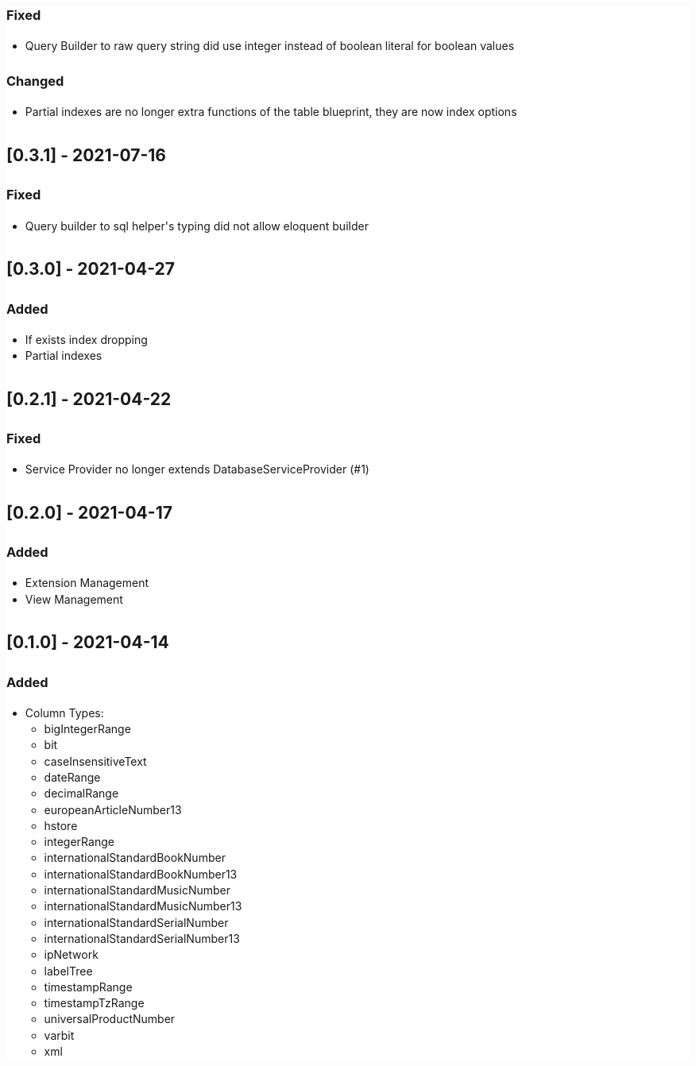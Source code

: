 ### Fixed
- Query Builder to raw query string did use integer instead of boolean literal for boolean values

### Changed
- Partial indexes are no longer extra functions of the table blueprint, they are now index options

## [0.3.1] - 2021-07-16
### Fixed
- Query builder to sql helper's typing did not allow eloquent builder

## [0.3.0] - 2021-04-27
### Added
- If exists index dropping
- Partial indexes

## [0.2.1] - 2021-04-22
### Fixed
- Service Provider no longer extends DatabaseServiceProvider (#1)

## [0.2.0] - 2021-04-17
### Added
- Extension Management
- View Management

## [0.1.0] - 2021-04-14
### Added
- Column Types:
  - bigIntegerRange
  - bit
  - caseInsensitiveText
  - dateRange
  - decimalRange
  - europeanArticleNumber13
  - hstore
  - integerRange
  - internationalStandardBookNumber
  - internationalStandardBookNumber13
  - internationalStandardMusicNumber
  - internationalStandardMusicNumber13
  - internationalStandardSerialNumber
  - internationalStandardSerialNumber13
  - ipNetwork
  - labelTree
  - timestampRange
  - timestampTzRange
  - universalProductNumber
  - varbit
  - xml
